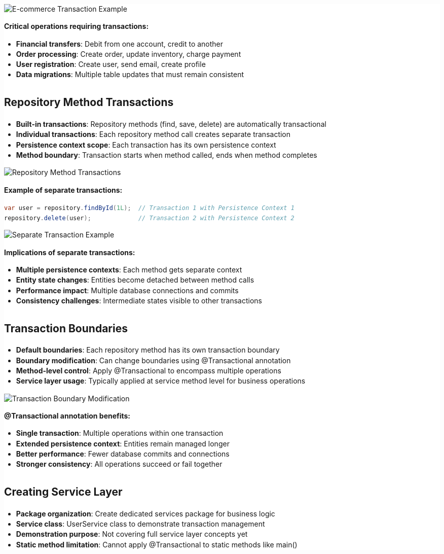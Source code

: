 ![E-commerce Transaction Example](assets/ecommerce-transaction-example.png)

**Critical operations requiring transactions:**
- **Financial transfers**: Debit from one account, credit to another
- **Order processing**: Create order, update inventory, charge payment
- **User registration**: Create user, send email, create profile
- **Data migrations**: Multiple table updates that must remain consistent

## Repository Method Transactions

- **Built-in transactions**: Repository methods (find, save, delete) are automatically transactional
- **Individual transactions**: Each repository method call creates separate transaction
- **Persistence context scope**: Each transaction has its own persistence context
- **Method boundary**: Transaction starts when method called, ends when method completes

![Repository Method Transactions](assets/repository-method-transactions.png)

**Example of separate transactions:**
```java
var user = repository.findById(1L);  // Transaction 1 with Persistence Context 1
repository.delete(user);             // Transaction 2 with Persistence Context 2
```

![Separate Transaction Example](assets/separate-transaction-example.png)

**Implications of separate transactions:**
- **Multiple persistence contexts**: Each method gets separate context
- **Entity state changes**: Entities become detached between method calls
- **Performance impact**: Multiple database connections and commits
- **Consistency challenges**: Intermediate states visible to other transactions

## Transaction Boundaries

- **Default boundaries**: Each repository method has its own transaction boundary
- **Boundary modification**: Can change boundaries using @Transactional annotation
- **Method-level control**: Apply @Transactional to encompass multiple operations
- **Service layer usage**: Typically applied at service method level for business operations

![Transaction Boundary Modification](assets/transaction-boundary-modification.png)

**@Transactional annotation benefits:**
- **Single transaction**: Multiple operations within one transaction
- **Extended persistence context**: Entities remain managed longer
- **Better performance**: Fewer database commits and connections
- **Stronger consistency**: All operations succeed or fail together

## Creating Service Layer

- **Package organization**: Create dedicated services package for business logic
- **Service class**: UserService class to demonstrate transaction management
- **Demonstration purpose**: Not covering full service layer concepts yet
- **Static method limitation**: Cannot apply @Transactional to static methods like main()
